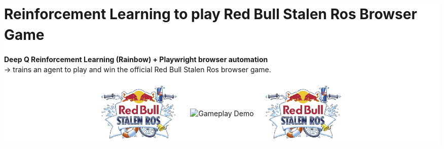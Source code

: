 # Reinforcement Learning to play Red Bull Stalen Ros Browser Game
**Deep Q Reinforcement Learning (Rainbow) + Playwright browser automation**  
→ trains an agent to play and win the official Red Bull Stalen Ros browser game.  

<p align="center">
  <img src="media/stalen-ros.png" alt="Red Bull Stalen Ros" width="20%" style="vertical-align:middle; margin-right:5px;"/>
  <img src="media/gameplay.gif" alt="Gameplay Demo" width="55%" style="vertical-align:middle; margin:0 5px;"/>
  <img src="media/stalen-ros.png" alt="Red Bull Stalen Ros" width="20%" style="vertical-align:middle; margin-left:5px;"/>
</p>
